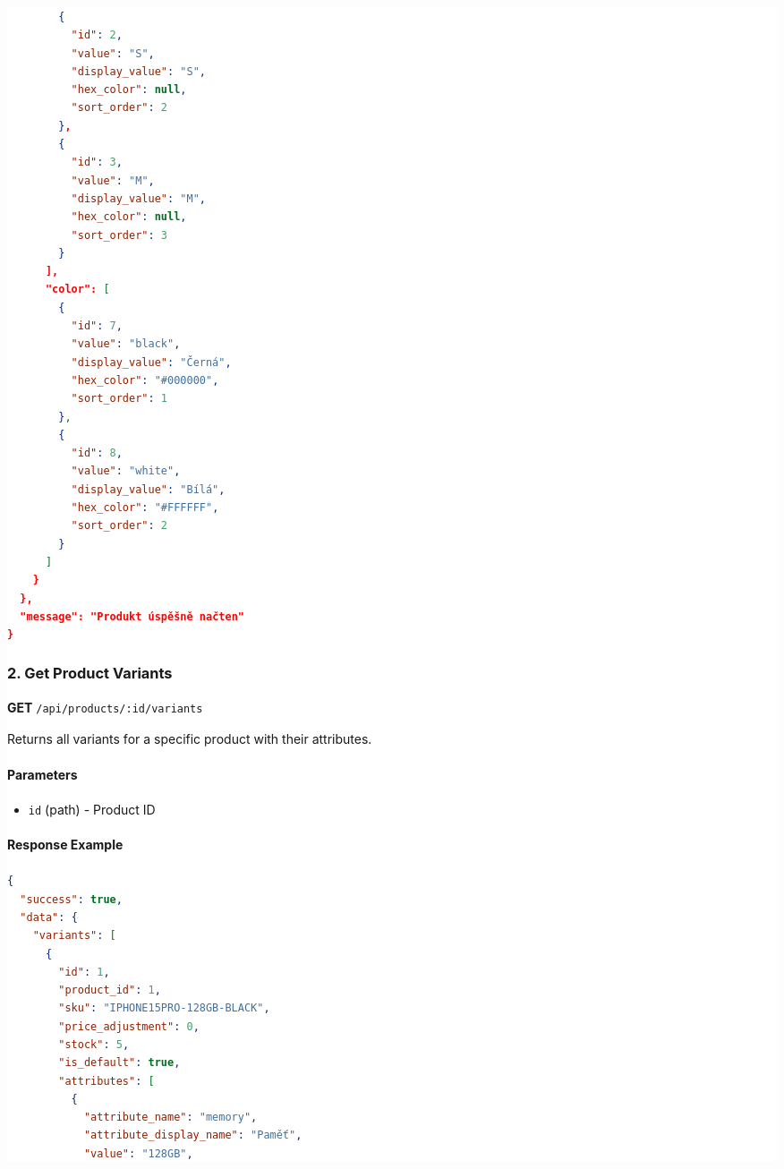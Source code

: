 ```json
        {
          "id": 2,
          "value": "S",
          "display_value": "S",
          "hex_color": null,
          "sort_order": 2
        },
        {
          "id": 3,
          "value": "M",
          "display_value": "M",
          "hex_color": null,
          "sort_order": 3
        }
      ],
      "color": [
        {
          "id": 7,
          "value": "black",
          "display_value": "Černá",
          "hex_color": "#000000",
          "sort_order": 1
        },
        {
          "id": 8,
          "value": "white",
          "display_value": "Bílá",
          "hex_color": "#FFFFFF",
          "sort_order": 2
        }
      ]
    }
  },
  "message": "Produkt úspěšně načten"
}
```

### 2. Get Product Variants
**GET** `/api/products/:id/variants`

Returns all variants for a specific product with their attributes.

#### Parameters
- `id` (path) - Product ID

#### Response Example
```json
{
  "success": true,
  "data": {
    "variants": [
      {
        "id": 1,
        "product_id": 1,
        "sku": "IPHONE15PRO-128GB-BLACK",
        "price_adjustment": 0,
        "stock": 5,
        "is_default": true,
        "attributes": [
          {
            "attribute_name": "memory",
            "attribute_display_name": "Paměť",
            "value": "128GB",
```